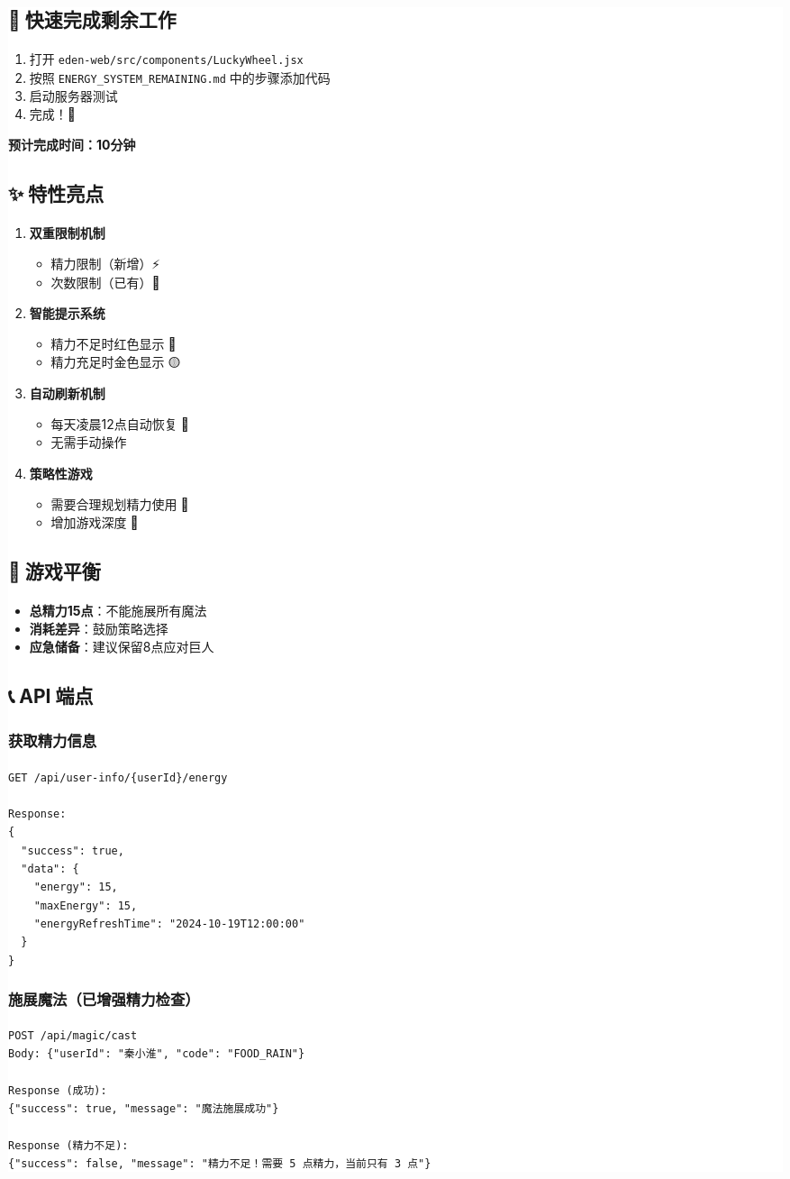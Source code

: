 ## 🚀 快速完成剩余工作

1. 打开 `eden-web/src/components/LuckyWheel.jsx`
2. 按照 `ENERGY_SYSTEM_REMAINING.md` 中的步骤添加代码
3. 启动服务器测试
4. 完成！🎉

**预计完成时间：10分钟**

## ✨ 特性亮点

1. **双重限制机制**
   - 精力限制（新增）⚡
   - 次数限制（已有）🔢
   
2. **智能提示系统**
   - 精力不足时红色显示 🔴
   - 精力充足时金色显示 🟡
   
3. **自动刷新机制**
   - 每天凌晨12点自动恢复 🌅
   - 无需手动操作
   
4. **策略性游戏**
   - 需要合理规划精力使用 🧠
   - 增加游戏深度 🎯

## 🎯 游戏平衡

- **总精力15点**：不能施展所有魔法
- **消耗差异**：鼓励策略选择
- **应急储备**：建议保留8点应对巨人

## 📞 API 端点

### 获取精力信息
```
GET /api/user-info/{userId}/energy

Response:
{
  "success": true,
  "data": {
    "energy": 15,
    "maxEnergy": 15,
    "energyRefreshTime": "2024-10-19T12:00:00"
  }
}
```

### 施展魔法（已增强精力检查）
```
POST /api/magic/cast
Body: {"userId": "秦小淮", "code": "FOOD_RAIN"}

Response (成功):
{"success": true, "message": "魔法施展成功"}

Response (精力不足):
{"success": false, "message": "精力不足！需要 5 点精力，当前只有 3 点"}
```
